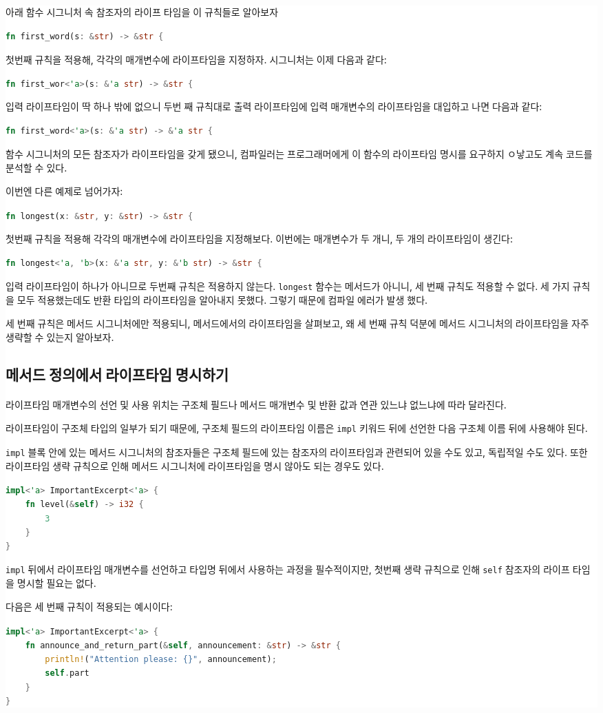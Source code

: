 아래 함수 시그니처 속 참조자의 라이프 타임을 이 규칙들로 알아보자

```rust
fn first_word(s: &str) -> &str {
```

첫번째 규칙을 적용해, 각각의 매개변수에 라이프타임을 지정하자. 시그니처는 이제 다음과 같다:

```rust
fn first_wor<'a>(s: &'a str) -> &str {
```

입력 라이프타임이 딱 하나 밖에 없으니 두번 째 규칙대로 출력 라이프타임에 입력 매개변수의 라이프타임을 대입하고 나면 다음과 같다:

```rust
fn first_word<'a>(s: &'a str) -> &'a str {
```

함수 시그니처의 모든 참조자가 라이프타임을 갖게 됐으니, 컴파일러는 프로그래머에게 이 함수의 라이프타임 명시를 요구하지 ㅇ낳고도 계속 코드를 분석할 수 있다.

이번엔 다른 예제로 넘어가자:

```rust
fn longest(x: &str, y: &str) -> &str {
```

첫번째 규칙을 적용해 각각의 매개변수에 라이프타임을 지정해보다. 이번에는 매개변수가 두 개니, 두 개의 라이프타임이 생긴다:

```rust
fn longest<'a, 'b>(x: &'a str, y: &'b str) -> &str {
```

입력 라이프타임이 하나가 아니므로 두번째 규칙은 적용하지 않는다. `longest` 함수는 메서드가 아니니, 세 번째 규칙도 적용할 수 없다. 세 가지 규칙을 모두 적용했는데도 반환 타입의 라이프타임을 알아내지 못했다. 그렇기 때문에 컴파일 에러가 발생 했다.

세 번째 규칙은 메서드 시그니처에만 적용되니, 메서드에서의 라이프타임을 살펴보고, 왜 세 번째 규칙 덕분에 메서드 시그니처의 라이프타임을 자주 생략할 수 있는지 알아보자.

## 메서드 정의에서 라이프타임 명시하기

라이프타임 매개변수의 선언 및 사용 위치는 구조체 필드나 메서드 매개변수 및 반환 값과 연관 있느냐 없느냐에 따라 달라진다.

라이프타임이 구조체 타입의 일부가 되기 때문에, 구조체 필드의 라이프타임 이름은 `impl` 키워드 뒤에 선언한 다음 구조체 이름 뒤에 사용해야 된다.

`impl` 블록 안에 있는 메서드 시그니처의 참조자들은 구조체 필드에 있는 참조자의 라이프타임과 관련되어 있을 수도 있고, 독립적일 수도 있다. 또한 라이프타임 생략 규칙으로 인해 메서드 시그니처에 라이프타임을 명시 않아도 되는 경우도 있다.

```rust
impl<'a> ImportantExcerpt<'a> {
    fn level(&self) -> i32 {
        3
    }
}
```

`impl` 뒤에서 라이프타임 매개변수를 선언하고 타입명 뒤에서 사용하는 과정을 필수적이지만, 첫번째 생략 규칙으로 인해 `self` 참조자의 라이프 타임을 명시할 필요는 없다.

다음은 세 번째 규칙이 적용되는 예시이다:

```rust
impl<'a> ImportantExcerpt<'a> {
    fn announce_and_return_part(&self, announcement: &str) -> &str {
        println!("Attention please: {}", announcement);
        self.part
    }
}
```
